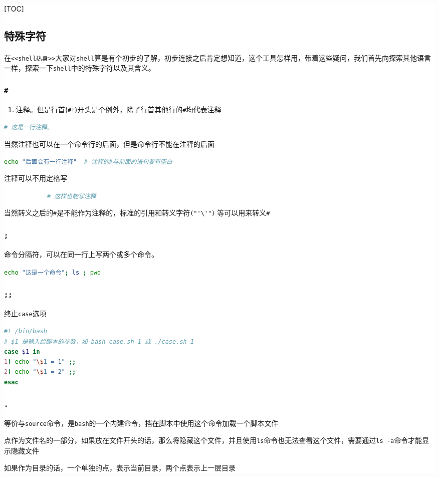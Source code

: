 [TOC]



## 特殊字符

在`<<shell热身>>`大家对`shell`算是有个初步的了解，初步连接之后肯定想知道，这个工具怎样用，带着这些疑问，我们首先向探索其他语言一样，探索一下`shell`中的特殊字符以及其含义。

### `#`

1. 注释。但是行首(`#!`)开头是个例外，除了行首其他行的`#`均代表注释

```bash
# 这是一行注释。
```

当然注释也可以在一个命令行的后面，但是命令行不能在注释的后面

```bash
echo "后面会有一行注释"  # 注释的#与前面的语句要有空白 
```

注释可以不用定格写

```bash
            # 这样也能写注释
```

当然转义之后的`#`是不能作为注释的，标准的引用和转义字符`("'\'")` 等可以用来转义`#`

### `;`

命令分隔符，可以在同一行上写两个或多个命令。

```bash
echo "这是一个命令"; ls ; pwd
```

###  `;;`

终止`case`选项

```bash
#! /bin/bash
# $1 是输入给脚本的参数，如 bash case.sh 1 或 ./case.sh 1
case $1 in
1) echo "\$1 = 1" ;;
2) echo "\$1 = 2" ;;
esac
```



###  `.`

等价与`source`命令，是`bash`的一个内建命令，挡在脚本中使用这个命令加载一个脚本文件

点作为文件名的一部分，如果放在文件开头的话，那么将隐藏这个文件，并且使用`ls`命令也无法查看这个文件，需要通过`ls -a`命令才能显示隐藏文件

如果作为目录的话，一个单独的点，表示当前目录，两个点表示上一层目录
